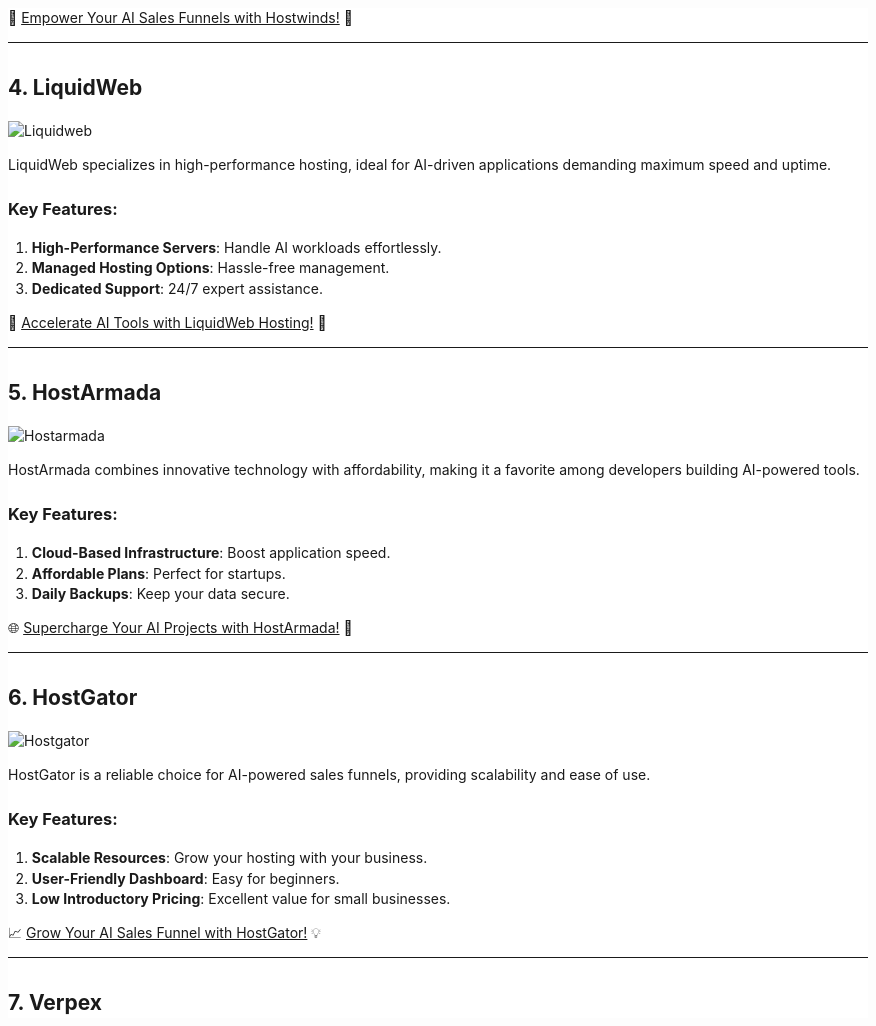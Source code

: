 🌟 [Empower Your AI Sales Funnels with Hostwinds!](https://snipitx.com/hostwinds-jy) 🌟

---

## 4. LiquidWeb

![Liquidweb](https://i.imgur.com/4IvT9SC.jpeg "Liquidweb Hosting")

LiquidWeb specializes in high-performance hosting, ideal for AI-driven applications demanding maximum speed and uptime.

### Key Features:
1. **High-Performance Servers**: Handle AI workloads effortlessly.  
2. **Managed Hosting Options**: Hassle-free management.  
3. **Dedicated Support**: 24/7 expert assistance.

🚀 [Accelerate AI Tools with LiquidWeb Hosting!](https://snipitx.com/liquidweb-jy) 🚀

---

## 5. HostArmada

![Hostarmada](https://i.imgur.com/KFbdf3o.jpeg "Hostarmada Hosting")

HostArmada combines innovative technology with affordability, making it a favorite among developers building AI-powered tools.

### Key Features:
1. **Cloud-Based Infrastructure**: Boost application speed.  
2. **Affordable Plans**: Perfect for startups.  
3. **Daily Backups**: Keep your data secure.

🌐 [Supercharge Your AI Projects with HostArmada!](https://snipitx.com/hostarmada-jy) 🌟

---

## 6. HostGator

![Hostgator](https://i.imgur.com/BcVkH57.jpeg "Hostgator Hosting")

HostGator is a reliable choice for AI-powered sales funnels, providing scalability and ease of use.

### Key Features:
1. **Scalable Resources**: Grow your hosting with your business.  
2. **User-Friendly Dashboard**: Easy for beginners.  
3. **Low Introductory Pricing**: Excellent value for small businesses.

📈 [Grow Your AI Sales Funnel with HostGator!](https://snipitx.com/hostgator-jy) 💡

---

## 7. Verpex
